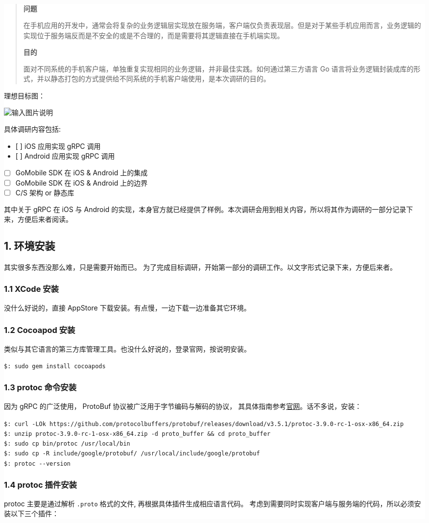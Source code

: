 > **问题**
> 
> 在手机应用的开发中，通常会将复杂的业务逻辑层实现放在服务端，客户端仅负责表现层。但是对于某些手机应用而言，业务逻辑的实现位于服务端反而是不安全的或是不合理的，而是需要将其逻辑直接在手机端实现。
> 
> **目的**
> 
> 面对不同系统的手机客户端，单独重复实现相同的业务逻辑，并非最佳实践。如何通过第三方语言 Go 语言将业务逻辑封装成库的形式，并以静态打包的方式提供给不同系统的手机客户端使用，是本次调研的目的。

理想目标图：

![输入图片说明](https://images.gitee.com/uploads/images/2021/0602/154959_a1e6feb6_9027123.png "rpc.png")


具体调研内容包括:

*   [ ] iOS 应用实现 gRPC 调用
*   [ ] Android 应用实现 gRPC 调用
*   [ ] GoMobile SDK 在 iOS & Android 上的集成
*   [ ] GoMobile SDK 在 iOS & Android 上的边界
*   [ ] C/S 架构 or 静态库

其中关于 gRPC 在 iOS 与 Android 的实现，本身官方就已经提供了样例。本次调研会用到相关内容，所以将其作为调研的一部分记录下来，方便后来者阅读。

## 1\. 环境安装

其实很多东西没那么难，只是需要开始而已。 为了完成目标调研，开始第一部分的调研工作。以文字形式记录下来，方便后来者。

### 1.1 XCode 安装

没什么好说的，直接 AppStore 下载安装。有点慢，一边下载一边准备其它环境。

### 1.2 Cocoapod 安装

类似与其它语言的第三方库管理工具。也没什么好说的，登录官网，按说明安装。

```
$: sudo gem install cocoapods
```

### 1.3 protoc 命令安装

因为 gRPC 的广泛使用， ProtoBuf 协议被广泛用于字节编码与解码的协议， 其具体指南参考[官网]()。话不多说，安装：

```
$: curl -LOk https://github.com/protocolbuffers/protobuf/releases/download/v3.5.1/protoc-3.9.0-rc-1-osx-x86_64.zip
$: unzip protoc-3.9.0-rc-1-osx-x86_64.zip -d proto_buffer && cd proto_buffer
$: sudo cp bin/protoc /usr/local/bin
$: sudo cp -R include/google/protobuf/ /usr/local/include/google/protobuf
$: protoc --version
```

### 1.4 protoc 插件安装

protoc 主要是通过解析 `.proto` 格式的文件, 再根据具体插件生成相应语言代码。
考虑到需要同时实现客户端与服务端的代码，所以必须安装以下三个插件：
